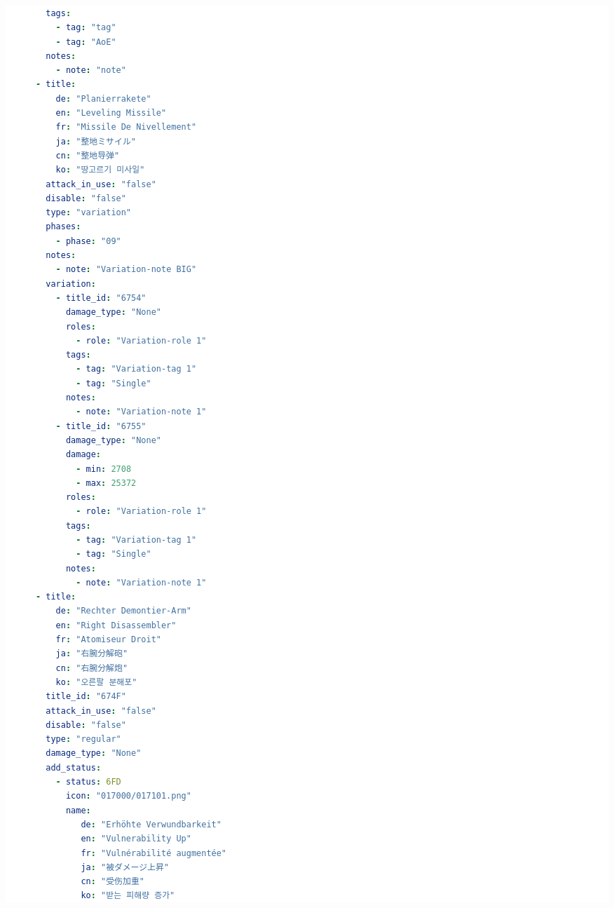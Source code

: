 ```yaml
        tags:
          - tag: "tag"
          - tag: "AoE"
        notes:
          - note: "note"
      - title:
          de: "Planierrakete"
          en: "Leveling Missile"
          fr: "Missile De Nivellement"
          ja: "整地ミサイル"
          cn: "整地导弹"
          ko: "땅고르기 미사일"
        attack_in_use: "false"
        disable: "false"
        type: "variation"
        phases:
          - phase: "09"
        notes:
          - note: "Variation-note BIG"
        variation:
          - title_id: "6754"
            damage_type: "None"
            roles:
              - role: "Variation-role 1"
            tags:
              - tag: "Variation-tag 1"
              - tag: "Single"
            notes:
              - note: "Variation-note 1"
          - title_id: "6755"
            damage_type: "None"
            damage:
              - min: 2708
              - max: 25372
            roles:
              - role: "Variation-role 1"
            tags:
              - tag: "Variation-tag 1"
              - tag: "Single"
            notes:
              - note: "Variation-note 1"
      - title:
          de: "Rechter Demontier-Arm"
          en: "Right Disassembler"
          fr: "Atomiseur Droit"
          ja: "右腕分解砲"
          cn: "右腕分解炮"
          ko: "오른팔 분해포"
        title_id: "674F"
        attack_in_use: "false"
        disable: "false"
        type: "regular"
        damage_type: "None"
        add_status:
          - status: 6FD
            icon: "017000/017101.png"
            name:
               de: "Erhöhte Verwundbarkeit"
               en: "Vulnerability Up"
               fr: "Vulnérabilité augmentée"
               ja: "被ダメージ上昇"
               cn: "受伤加重"
               ko: "받는 피해량 증가"
```